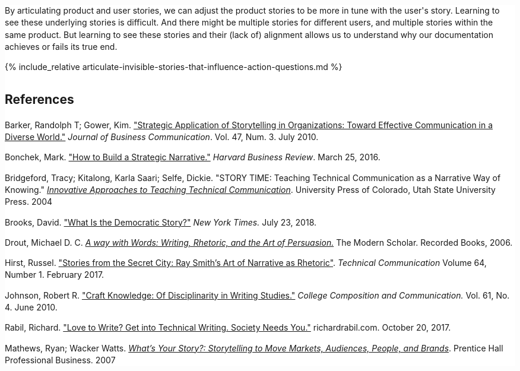 By articulating product and user stories, we can adjust the product stories to be more in tune with the user's story. Learning to see these underlying stories is difficult. And there might be multiple stories for different users, and multiple stories within the same product. But learning to see these stories and their (lack of) alignment allows us to understand why our documentation achieves or fails its true end.

{% include_relative articulate-invisible-stories-that-influence-action-questions.md %}

## References

Barker, Randolph T; Gower, Kim. ["Strategic Application of Storytelling in Organizations: Toward Effective Communication in a Diverse World."](http://journals.sagepub.com/doi/abs/10.1177/0021943610369782) *Journal of Business Communication*. Vol. 47, Num. 3. July 2010.

Bonchek, Mark. ["How to Build a Strategic Narrative."](https://hbr.org/2016/03/how-to-build-a-strategic-narrative) *Harvard Business Review*. March 25, 2016.

Bridgeford, Tracy; Kitalong, Karla Saari; Selfe, Dickie. "STORY TIME: Teaching Technical Communication as a Narrative Way of Knowing." [*Innovative Approaches to Teaching Technical Communication*](https://www.jstor.org/stable/j.ctt46nzds). University Press of Colorado, Utah State University Press. 2004

Brooks, David. ["What Is the Democratic Story?"](https://www.nytimes.com/2018/07/23/opinion/democratic-party-race-ocasio-cortez-economics.html) *New York Times.* July 23, 2018.  

Drout, Michael D. C. [*A way with Words: Writing, Rhetoric, and the Art of Persuasion.*](https://www.audible.com/pd/Self-Development/The-Modern-Scholar-Audiobook/B002VA3LIA?ref=a_a_library_c4_libItem_1_B002VA3LIA&pf_rd_p=ae76b2bb-e63d-4a67-b357-dab3dee05ca1&pf_rd_r=H90ZY9STGXA34FHGE37S&) The Modern Scholar. Recorded Books, 2006.  

Hirst, Russel. ["Stories from the Secret City: Ray Smith’s Art of Narrative as Rhetoric"](http://www.ingentaconnect.com/content/stc/tc/2017/00000064/00000001/art00003). *Technical Communication* Volume 64, Number 1. February 2017.

Johnson, Robert R. ["Craft Knowledge: Of Disciplinarity in Writing Studies."](https://www.jstor.org/stable/27917868) *College Composition and Communication.* Vol. 61, No. 4. June 2010.

Rabil, Richard. ["Love to Write? Get into Technical Writing. Society Needs You."](https://richardrabil.com/2017/10/20/get-into-technical-writing/) richardrabil.com. October 20, 2017.

Mathews, Ryan; Wacker Watts. [*What’s Your Story?: Storytelling to Move Markets, Audiences, People, and Brands*](https://www.safaribooksonline.com/library/view/whats-your-story/9780132277426/). Prentice Hall Professional Business. 2007
